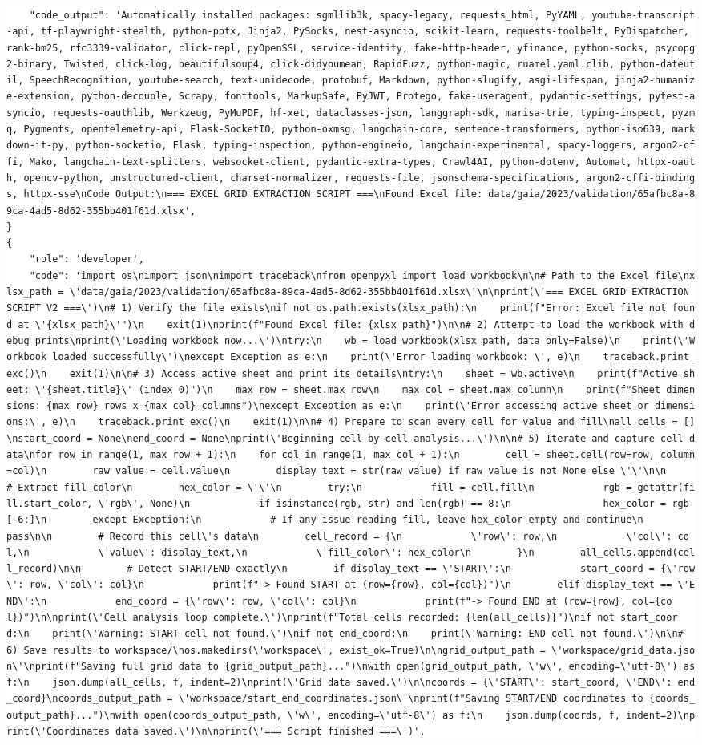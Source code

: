 ```
    "code_output": 'Automatically installed packages: sgmllib3k, spacy-legacy, requests_html, PyYAML, youtube-transcript-api, tf-playwright-stealth, python-pptx, Jinja2, PySocks, nest-asyncio, scikit-learn, requests-toolbelt, PyDispatcher, rank-bm25, rfc3339-validator, click-repl, pyOpenSSL, service-identity, fake-http-header, yfinance, python-socks, psycopg2-binary, Twisted, click-log, beautifulsoup4, click-didyoumean, RapidFuzz, python-magic, ruamel.yaml.clib, python-dateutil, SpeechRecognition, youtube-search, text-unidecode, protobuf, Markdown, python-slugify, asgi-lifespan, jinja2-humanize-extension, python-decouple, Scrapy, fonttools, MarkupSafe, PyJWT, Protego, fake-useragent, pydantic-settings, pytest-asyncio, requests-oauthlib, Werkzeug, PyMuPDF, hf-xet, dataclasses-json, langgraph-sdk, marisa-trie, typing-inspect, pyzmq, Pygments, opentelemetry-api, Flask-SocketIO, python-oxmsg, langchain-core, sentence-transformers, python-iso639, markdown-it-py, python-socketio, Flask, typing-inspection, python-engineio, langchain-experimental, spacy-loggers, argon2-cffi, Mako, langchain-text-splitters, websocket-client, pydantic-extra-types, Crawl4AI, python-dotenv, Automat, httpx-oauth, opencv-python, unstructured-client, charset-normalizer, requests-file, jsonschema-specifications, argon2-cffi-bindings, httpx-sse\nCode Output:\n=== EXCEL GRID EXTRACTION SCRIPT ===\nFound Excel file: data/gaia/2023/validation/65afbc8a-89ca-4ad5-8d62-355bb401f61d.xlsx',
}
{
    "role": 'developer',
    "code": 'import os\nimport json\nimport traceback\nfrom openpyxl import load_workbook\n\n# Path to the Excel file\nxlsx_path = \'data/gaia/2023/validation/65afbc8a-89ca-4ad5-8d62-355bb401f61d.xlsx\'\n\nprint(\'=== EXCEL GRID EXTRACTION SCRIPT V2 ===\')\n# 1) Verify the file exists\nif not os.path.exists(xlsx_path):\n    print(f"Error: Excel file not found at \'{xlsx_path}\'")\n    exit(1)\nprint(f"Found Excel file: {xlsx_path}")\n\n# 2) Attempt to load the workbook with debug prints\nprint(\'Loading workbook now...\')\ntry:\n    wb = load_workbook(xlsx_path, data_only=False)\n    print(\'Workbook loaded successfully\')\nexcept Exception as e:\n    print(\'Error loading workbook: \', e)\n    traceback.print_exc()\n    exit(1)\n\n# 3) Access active sheet and print its details\ntry:\n    sheet = wb.active\n    print(f"Active sheet: \'{sheet.title}\' (index 0)")\n    max_row = sheet.max_row\n    max_col = sheet.max_column\n    print(f"Sheet dimensions: {max_row} rows x {max_col} columns")\nexcept Exception as e:\n    print(\'Error accessing active sheet or dimensions:\', e)\n    traceback.print_exc()\n    exit(1)\n\n# 4) Prepare to scan every cell for value and fill\nall_cells = []\nstart_coord = None\nend_coord = None\nprint(\'Beginning cell-by-cell analysis...\')\n\n# 5) Iterate and capture cell data\nfor row in range(1, max_row + 1):\n    for col in range(1, max_col + 1):\n        cell = sheet.cell(row=row, column=col)\n        raw_value = cell.value\n        display_text = str(raw_value) if raw_value is not None else \'\'\n\n        # Extract fill color\n        hex_color = \'\'\n        try:\n            fill = cell.fill\n            rgb = getattr(fill.start_color, \'rgb\', None)\n            if isinstance(rgb, str) and len(rgb) == 8:\n                hex_color = rgb[-6:]\n        except Exception:\n            # If any issue reading fill, leave hex_color empty and continue\n            pass\n\n        # Record this cell\'s data\n        cell_record = {\n            \'row\': row,\n            \'col\': col,\n            \'value\': display_text,\n            \'fill_color\': hex_color\n        }\n        all_cells.append(cell_record)\n\n        # Detect START/END exactly\n        if display_text == \'START\':\n            start_coord = {\'row\': row, \'col\': col}\n            print(f"-> Found START at (row={row}, col={col})")\n        elif display_text == \'END\':\n            end_coord = {\'row\': row, \'col\': col}\n            print(f"-> Found END at (row={row}, col={col})")\n\nprint(\'Cell analysis loop complete.\')\nprint(f"Total cells recorded: {len(all_cells)}")\nif not start_coord:\n    print(\'Warning: START cell not found.\')\nif not end_coord:\n    print(\'Warning: END cell not found.\')\n\n# 6) Save results to workspace/\nos.makedirs(\'workspace\', exist_ok=True)\n\ngrid_output_path = \'workspace/grid_data.json\'\nprint(f"Saving full grid data to {grid_output_path}...")\nwith open(grid_output_path, \'w\', encoding=\'utf-8\') as f:\n    json.dump(all_cells, f, indent=2)\nprint(\'Grid data saved.\')\n\ncoords = {\'START\': start_coord, \'END\': end_coord}\ncoords_output_path = \'workspace/start_end_coordinates.json\'\nprint(f"Saving START/END coordinates to {coords_output_path}...")\nwith open(coords_output_path, \'w\', encoding=\'utf-8\') as f:\n    json.dump(coords, f, indent=2)\nprint(\'Coordinates data saved.\')\n\nprint(\'=== Script finished ===\')',
```